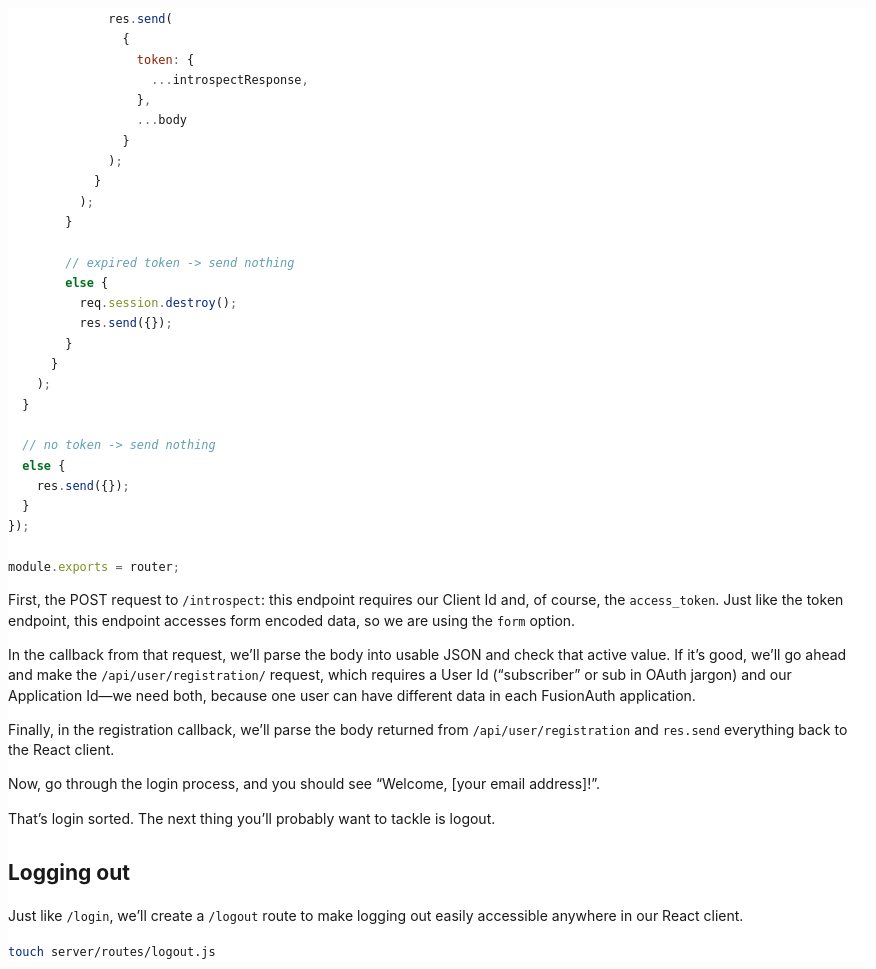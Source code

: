 ```js
              res.send(
                {
                  token: {
                    ...introspectResponse,
                  },
                  ...body
                }
              );
            }
          );
        }

        // expired token -> send nothing
        else {
          req.session.destroy();
          res.send({});
        }
      }
    );
  }

  // no token -> send nothing
  else {
    res.send({});
  }
});

module.exports = router;
```

First, the POST request to `/introspect`: this endpoint requires our Client Id and, of course, the `access_token`. Just like the token endpoint, this endpoint accesses form encoded data, so we are using the `form` option.

In the callback from that request, we’ll parse the body into usable JSON and check that active value. If it’s good, we’ll go ahead and make the `/api/user/registration/` request, which requires a User Id (“subscriber” or sub in OAuth jargon) and our Application Id—we need both, because one user can have different data in each FusionAuth application.

Finally, in the registration callback, we’ll parse the body returned from `/api/user/registration` and `res.send` everything back to the React client.

Now, go through the login process, and you should see “Welcome, [your email address]!”.

That’s login sorted. The next thing you’ll probably want to tackle is logout.

## Logging out
Just like `/login`, we’ll create a `/logout` route to make logging out easily accessible anywhere in our React client.

```bash
touch server/routes/logout.js
```
